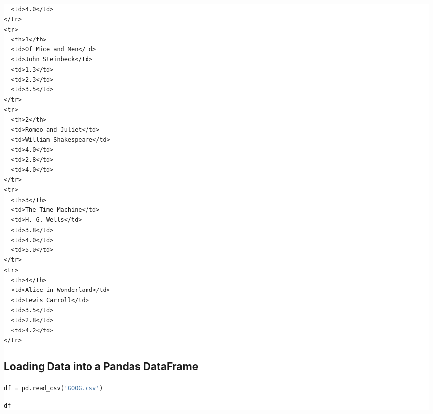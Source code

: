       <td>4.0</td>
    </tr>
    <tr>
      <th>1</th>
      <td>Of Mice and Men</td>
      <td>John Steinbeck</td>
      <td>1.3</td>
      <td>2.3</td>
      <td>3.5</td>
    </tr>
    <tr>
      <th>2</th>
      <td>Romeo and Juliet</td>
      <td>William Shakespeare</td>
      <td>4.0</td>
      <td>2.8</td>
      <td>4.0</td>
    </tr>
    <tr>
      <th>3</th>
      <td>The Time Machine</td>
      <td>H. G. Wells</td>
      <td>3.8</td>
      <td>4.0</td>
      <td>5.0</td>
    </tr>
    <tr>
      <th>4</th>
      <td>Alice in Wonderland</td>
      <td>Lewis Carroll</td>
      <td>3.5</td>
      <td>2.8</td>
      <td>4.2</td>
    </tr>
  </tbody>
</table>
</div>




```python

```

## Loading Data into a Pandas DataFrame


```python
df = pd.read_csv('GOOG.csv')
```


```python
df
```
